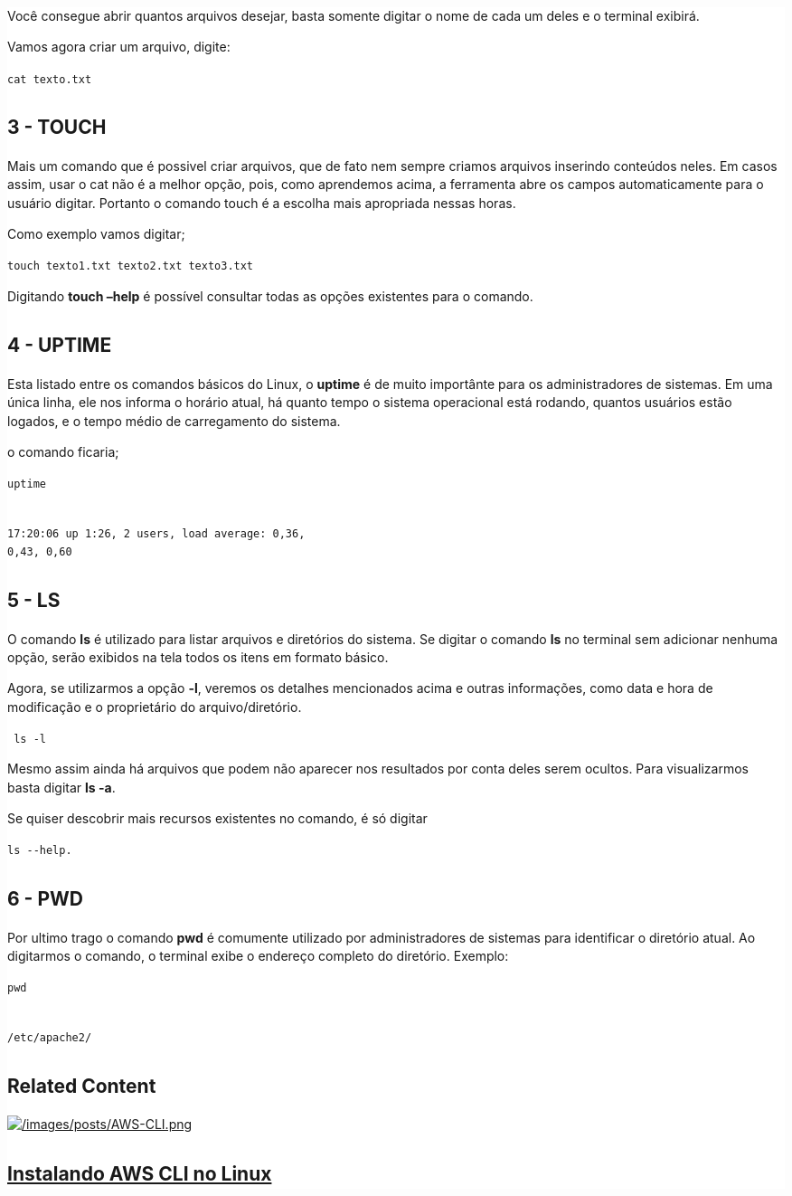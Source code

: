 </code></pre></div><p>Você consegue abrir quantos arquivos desejar, basta somente digitar o nome de cada um deles e o terminal exibirá.</p>
<p>Vamos agora criar um arquivo, digite:</p>
<div class="highlight"><pre tabindex="0" class="chroma"><code class="language-bash" data-lang="bash">cat texto.txt
</code></pre></div><h2 id="3---touch" class="headerLink">
    <a href="#3---touch" class="header-mark"></a>3 - TOUCH</h2><p>Mais um comando que é possivel criar arquivos, que de fato nem sempre criamos arquivos inserindo conteúdos neles. Em casos assim, usar o cat não é a melhor opção, pois, como aprendemos acima, a ferramenta abre os campos automaticamente para o usuário digitar. Portanto o comando touch é a escolha mais apropriada nessas horas.</p>
<p>Como exemplo vamos digitar;</p>
<div class="highlight"><pre tabindex="0" class="chroma"><code class="language-bash" data-lang="bash">touch texto1.txt texto2.txt texto3.txt
</code></pre></div><p>Digitando <strong>touch &ndash;help</strong> é possível consultar todas as opções existentes para o comando.</p>
<h2 id="4---uptime" class="headerLink">
    <a href="#4---uptime" class="header-mark"></a>4 - UPTIME</h2><p>Esta listado entre os comandos básicos do Linux, o <strong>uptime</strong> é de muito importânte para os administradores de sistemas. Em uma única linha, ele nos informa o horário atual, há quanto tempo o sistema operacional está rodando, quantos usuários estão logados, e o tempo médio de carregamento do sistema.</p>
<p>o comando ficaria;</p>
<div class="highlight"><pre tabindex="0" class="chroma"><code class="language-bash" data-lang="bash">uptime

17:20:06 up  1:26,  <span class="m">2</span> users,  load average: 0,36, 0,43, 0,60
</code></pre></div><h2 id="5---ls" class="headerLink">
    <a href="#5---ls" class="header-mark"></a>5 - LS</h2><p>O comando <strong>ls</strong> é utilizado para listar arquivos e diretórios do sistema. Se digitar o comando <strong>ls</strong> no terminal sem adicionar nenhuma opção, serão exibidos na tela todos os itens em formato básico.</p>
<p>Agora, se utilizarmos a opção <strong>-l</strong>, veremos os detalhes mencionados acima e outras informações, como data e hora de modificação e o proprietário do arquivo/diretório.</p>
<div class="highlight"><pre tabindex="0" class="chroma"><code class="language-bash" data-lang="bash"> ls -l
</code></pre></div><p>Mesmo assim ainda há arquivos que podem não aparecer nos resultados por conta deles serem ocultos. Para visualizarmos basta digitar <strong>ls -a</strong>.</p>
<p>Se quiser descobrir mais recursos existentes no comando, é só digitar</p>
<div class="highlight"><pre tabindex="0" class="chroma"><code class="language-bash" data-lang="bash">ls --help.
</code></pre></div><h2 id="6---pwd" class="headerLink">
    <a href="#6---pwd" class="header-mark"></a>6 - PWD</h2><p>Por ultimo trago o comando <strong>pwd</strong> é comumente utilizado por administradores de sistemas para identificar o diretório atual. Ao digitarmos o comando, o terminal exibe o endereço completo do diretório. Exemplo:</p>
<div class="highlight"><pre tabindex="0" class="chroma"><code class="language-bash" data-lang="bash"><span class="nb">pwd</span>

/etc/apache2/
</code></pre></div></div>

        


<h2>Related Content</h2>
<div class="related-container">
    <div class="related-item-container">
            <div class="related-image">
                <a href="/instalando-awscli/"><img
        class="lazyload"
        data-src="/images/posts/AWS-CLI.png"
        data-srcset="/images/posts/AWS-CLI.png, /images/posts/AWS-CLI.png 1.5x, /images/posts/AWS-CLI.png 2x"
        data-sizes="auto"
        alt="/images/posts/AWS-CLI.png"
        title="6 Comandos Básicos Linux" height="200" width="400"></a>
            </div><h2 class="related-title">
                <a href="/instalando-awscli/">Instalando AWS CLI no Linux</a>
            </h2>